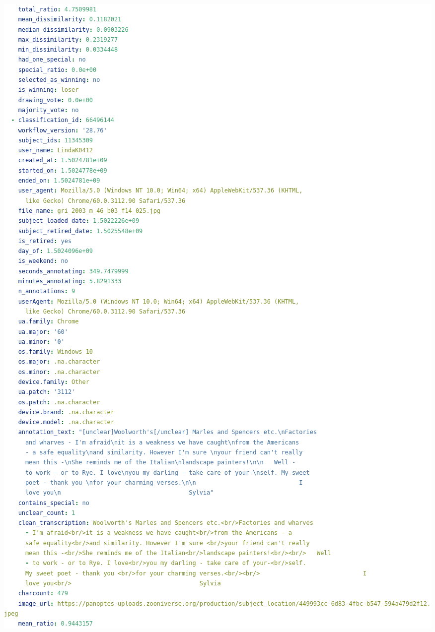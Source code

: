 ```yaml
    total_ratio: 4.7509981
    mean_dissimilarity: 0.1182021
    median_dissimilarity: 0.0903226
    max_dissimilarity: 0.2319277
    min_dissimilarity: 0.0334448
    had_one_special: no
    special_ratio: 0.0e+00
    selected_as_winning: no
    is_winning: loser
    drawing_vote: 0.0e+00
    majority_vote: no
  - classification_id: 66496144
    workflow_version: '28.76'
    subject_ids: 11345309
    user_name: LindaK0412
    created_at: 1.5024781e+09
    started_on: 1.5024778e+09
    ended_on: 1.5024781e+09
    user_agent: Mozilla/5.0 (Windows NT 10.0; Win64; x64) AppleWebKit/537.36 (KHTML,
      like Gecko) Chrome/60.0.3112.90 Safari/537.36
    file_name: gri_2003_m_46_b03_f14_025.jpg
    subject_loaded_date: 1.5022226e+09
    subject_retired_date: 1.5025548e+09
    is_retired: yes
    day_of: 1.5024096e+09
    is_weekend: no
    seconds_annotating: 349.7479999
    minutes_annotating: 5.8291333
    n_annotations: 9
    userAgent: Mozilla/5.0 (Windows NT 10.0; Win64; x64) AppleWebKit/537.36 (KHTML,
      like Gecko) Chrome/60.0.3112.90 Safari/537.36
    ua.family: Chrome
    ua.major: '60'
    ua.minor: '0'
    os.family: Windows 10
    os.major: .na.character
    os.minor: .na.character
    device.family: Other
    ua.patch: '3112'
    os.patch: .na.character
    device.brand: .na.character
    device.model: .na.character
    annotation_text: "[unclear]Woolworth's[/unclear] Marles and Spencers etc.\nFactories
      and wharves - I'm afraid\nit is a weakness we have caught\nfrom the Americans
      - a safe equality\nand similarity. However I'm sure \nyour friend can't really
      mean this -\nShe reminds me of the Italian\nlandscape painters!\n\n   Well -
      to work - or to Rye. I love\nyou my darling - take care of your-\nself. My sweet
      poet - thank you \nfor your charming verses.\n\n                             I
      love you\n                                    Sylvia"
    contains_special: no
    unclear_count: 1
    clean_transcription: Woolworth's Marles and Spencers etc.<br/>Factories and wharves
      - I'm afraid<br/>it is a weakness we have caught<br/>from the Americans - a
      safe equality<br/>and similarity. However I'm sure <br/>your friend can't really
      mean this -<br/>She reminds me of the Italian<br/>landscape painters!<br/><br/>   Well
      - to work - or to Rye. I love<br/>you my darling - take care of your-<br/>self.
      My sweet poet - thank you <br/>for your charming verses.<br/><br/>                             I
      love you<br/>                                    Sylvia
    charcount: 479
    image_url: https://panoptes-uploads.zooniverse.org/production/subject_location/449993cc-6d83-4fbc-b547-594a479d2f12.jpeg
    mean_ratio: 0.9443157
```